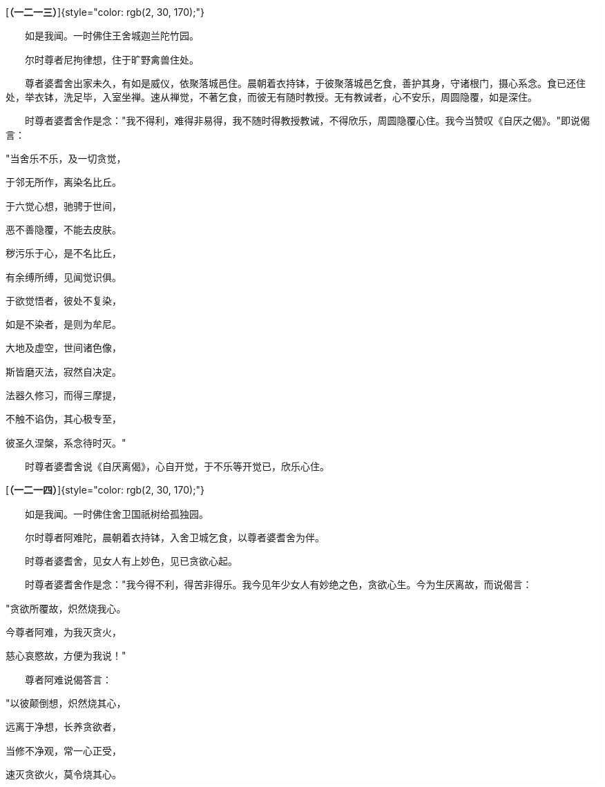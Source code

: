 
[**（一二一三）**]{style="color: rgb(2, 30, 170);"}

　　如是我闻。一时佛住王舍城迦兰陀竹园。

　　尔时尊者尼拘律想，住于旷野禽兽住处。

　　尊者婆耆舍出家未久，有如是威仪，依聚落城邑住。晨朝着衣持钵，于彼聚落城邑乞食，善护其身，守诸根门，摄心系念。食已还住处，举衣钵，洗足毕，入室坐禅。速从禅觉，不著乞食，而彼无有随时教授。无有教诫者，心不安乐，周圆隐覆，如是深住。

　　时尊者婆耆舍作是念："我不得利，难得非易得，我不随时得教授教诫，不得欣乐，周圆隐覆心住。我今当赞叹《自厌之偈》。"即说偈言：

"当舍乐不乐，及一切贪觉，

于邻无所作，离染名比丘。

于六觉心想，驰骋于世间，

恶不善隐覆，不能去皮肤。

秽污乐于心，是不名比丘，

有余缚所缚，见闻觉识俱。

于欲觉悟者，彼处不复染，

如是不染者，是则为牟尼。

大地及虚空，世间诸色像，

斯皆磨灭法，寂然自决定。

法器久修习，而得三摩提，

不触不谄伪，其心极专至，

彼圣久涅槃，系念待时灭。"

　　时尊者婆耆舍说《自厌离偈》，心自开觉，于不乐等开觉已，欣乐心住。

[**（一二一四）**]{style="color: rgb(2, 30, 170);"}

　　如是我闻。一时佛住舍卫国祇树给孤独园。

　　尔时尊者阿难陀，晨朝着衣持钵，入舍卫城乞食，以尊者婆耆舍为伴。

　　时尊者婆耆舍，见女人有上妙色，见已贪欲心起。

　　时尊者婆耆舍作是念："我今得不利，得苦非得乐。我今见年少女人有妙绝之色，贪欲心生。今为生厌离故，而说偈言：

"贪欲所覆故，炽然烧我心。

今尊者阿难，为我灭贪火，

慈心哀愍故，方便为我说！"

　　尊者阿难说偈答言：

"以彼颠倒想，炽然烧其心，

远离于净想，长养贪欲者，

当修不净观，常一心正受，

速灭贪欲火，莫令烧其心。
